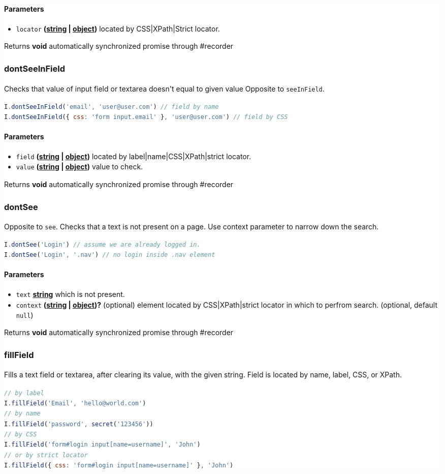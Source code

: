 #### Parameters

- `locator` **([string][5] | [object][11])** located by CSS|XPath|Strict locator.

Returns **void** automatically synchronized promise through #recorder

### dontSeeInField

Checks that value of input field or textarea doesn't equal to given value
Opposite to `seeInField`.

```js
I.dontSeeInField('email', 'user@user.com') // field by name
I.dontSeeInField({ css: 'form input.email' }, 'user@user.com') // field by CSS
```

#### Parameters

- `field` **([string][5] | [object][11])** located by label|name|CSS|XPath|strict locator.
- `value` **([string][5] | [object][11])** value to check.

Returns **void** automatically synchronized promise through #recorder

### dontSee

Opposite to `see`. Checks that a text is not present on a page.
Use context parameter to narrow down the search.

```js
I.dontSee('Login') // assume we are already logged in.
I.dontSee('Login', '.nav') // no login inside .nav element
```

#### Parameters

- `text` **[string][5]** which is not present.
- `context` **([string][5] | [object][11])?** (optional) element located by CSS|XPath|strict locator in which to perfrom search. (optional, default `null`)

Returns **void** automatically synchronized promise through #recorder

### fillField

Fills a text field or textarea, after clearing its value, with the given string.
Field is located by name, label, CSS, or XPath.

```js
// by label
I.fillField('Email', 'hello@world.com')
// by name
I.fillField('password', secret('123456'))
// by CSS
I.fillField('form#login input[name=username]', 'John')
// or by strict locator
I.fillField({ css: 'form#login input[name=username]' }, 'John')
```


[1]: http://codecept.io/helpers/WebDriver/
[2]: https://appium.io/docs/en/2.1/
[3]: https://codecept.io/mobile/#setting-up
[4]: https://github.com/appium/appium/blob/master/packages/appium/docs/en/guides/caps.md
[5]: https://developer.mozilla.org/docs/Web/JavaScript/Reference/Global_Objects/String
[6]: https://developer.mozilla.org/docs/Web/JavaScript/Reference/Global_Objects/Promise
[7]: https://developer.mozilla.org/docs/Web/JavaScript/Reference/Global_Objects/Boolean
[8]: https://developer.mozilla.org/docs/Web/JavaScript/Reference/Global_Objects/Array
[9]: https://webdriver.io/docs/api/chromium/#setnetworkconnection
[10]: https://developer.mozilla.org/docs/Web/JavaScript/Reference/Global_Objects/Number
[11]: https://developer.mozilla.org/docs/Web/JavaScript/Reference/Global_Objects/Object
[12]: https://developer.android.com/reference/android/view/KeyEvent.html
[13]: http://webdriver.io/api/mobile/touchAction.html
[14]: http://webdriver.io/api/mobile/swipe.html
[15]: http://webdriver.io/api/mobile/rotate.html
[16]: http://webdriver.io/api/mobile/setImmediateValue.html
[17]: https://developer.mozilla.org/en-US/docs/Web/API/Element/scrollIntoView